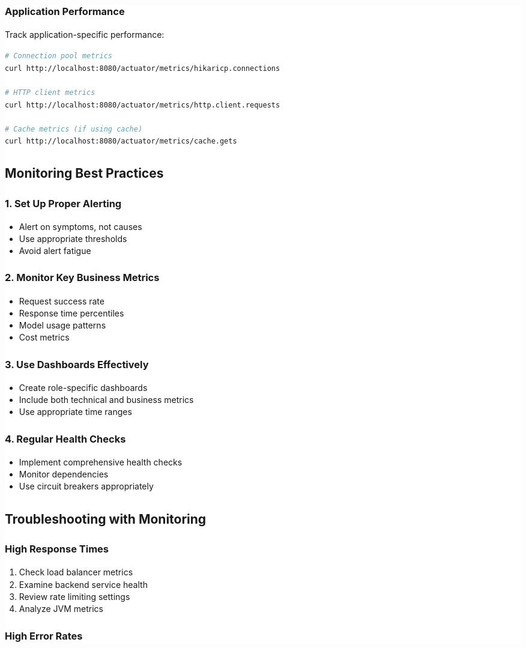 ### Application Performance

Track application-specific performance:

```bash
# Connection pool metrics
curl http://localhost:8080/actuator/metrics/hikaricp.connections

# HTTP client metrics
curl http://localhost:8080/actuator/metrics/http.client.requests

# Cache metrics (if using cache)
curl http://localhost:8080/actuator/metrics/cache.gets
```

## Monitoring Best Practices

### 1. Set Up Proper Alerting

- Alert on symptoms, not causes
- Use appropriate thresholds
- Avoid alert fatigue

### 2. Monitor Key Business Metrics

- Request success rate
- Response time percentiles
- Model usage patterns
- Cost metrics

### 3. Use Dashboards Effectively

- Create role-specific dashboards
- Include both technical and business metrics
- Use appropriate time ranges

### 4. Regular Health Checks

- Implement comprehensive health checks
- Monitor dependencies
- Use circuit breakers appropriately

## Troubleshooting with Monitoring

### High Response Times

1. Check load balancer metrics
2. Examine backend service health
3. Review rate limiting settings
4. Analyze JVM metrics

### High Error Rates
